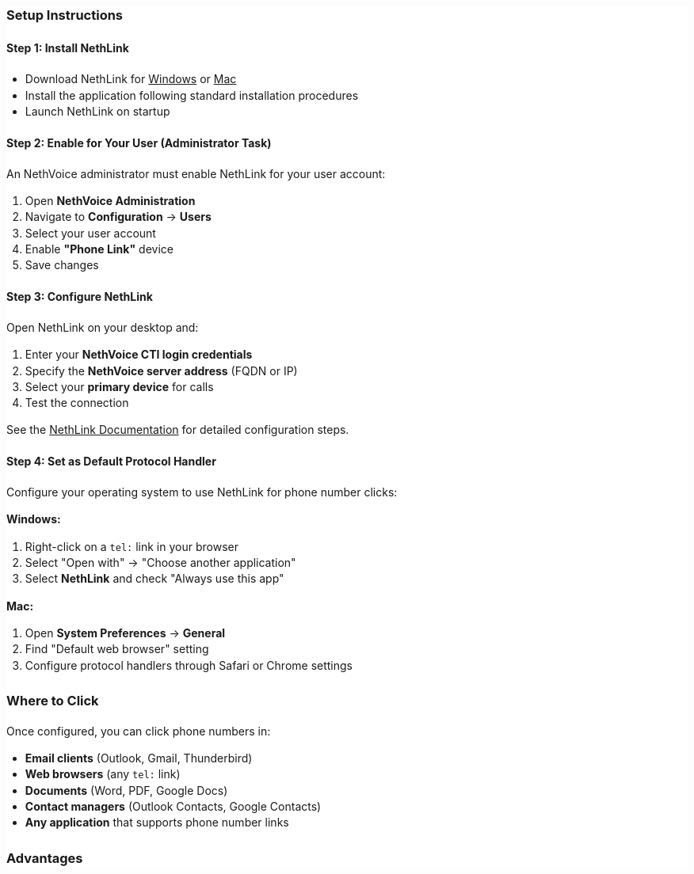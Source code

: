 ### Setup Instructions

#### Step 1: Install NethLink

- Download NethLink for [Windows](https://nethserver.github.io/nethlink/) or [Mac](https://nethserver.github.io/nethlink/)
- Install the application following standard installation procedures
- Launch NethLink on startup

#### Step 2: Enable for Your User (Administrator Task)

An NethVoice administrator must enable NethLink for your user account:

1. Open **NethVoice Administration**
2. Navigate to **Configuration** → **Users**
3. Select your user account
4. Enable **"Phone Link"** device
5. Save changes

#### Step 3: Configure NethLink

Open NethLink on your desktop and:

1. Enter your **NethVoice CTI login credentials**
2. Specify the **NethVoice server address** (FQDN or IP)
3. Select your **primary device** for calls
4. Test the connection

See the [NethLink Documentation](https://nethserver.github.io/nethlink/) for detailed configuration steps.

#### Step 4: Set as Default Protocol Handler

Configure your operating system to use NethLink for phone number clicks:

**Windows:**
1. Right-click on a `tel:` link in your browser
2. Select "Open with" → "Choose another application"
3. Select **NethLink** and check "Always use this app"

**Mac:**
1. Open **System Preferences** → **General**
2. Find "Default web browser" setting
3. Configure protocol handlers through Safari or Chrome settings

### Where to Click

Once configured, you can click phone numbers in:
- **Email clients** (Outlook, Gmail, Thunderbird)
- **Web browsers** (any `tel:` link)
- **Documents** (Word, PDF, Google Docs)
- **Contact managers** (Outlook Contacts, Google Contacts)
- **Any application** that supports phone number links

### Advantages
